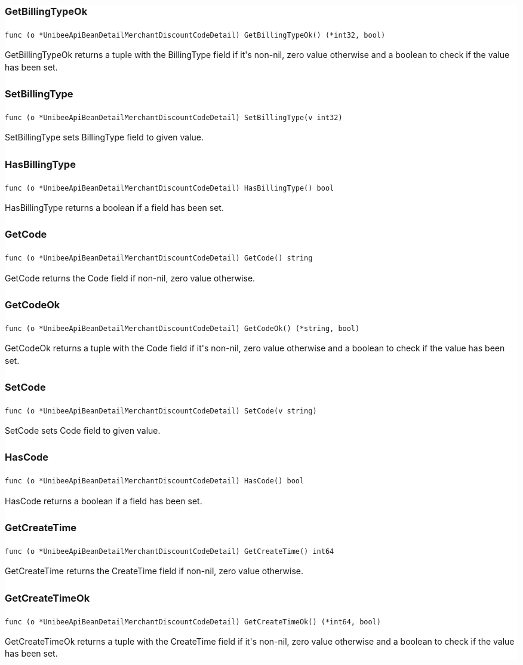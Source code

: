 ### GetBillingTypeOk

`func (o *UnibeeApiBeanDetailMerchantDiscountCodeDetail) GetBillingTypeOk() (*int32, bool)`

GetBillingTypeOk returns a tuple with the BillingType field if it's non-nil, zero value otherwise
and a boolean to check if the value has been set.

### SetBillingType

`func (o *UnibeeApiBeanDetailMerchantDiscountCodeDetail) SetBillingType(v int32)`

SetBillingType sets BillingType field to given value.

### HasBillingType

`func (o *UnibeeApiBeanDetailMerchantDiscountCodeDetail) HasBillingType() bool`

HasBillingType returns a boolean if a field has been set.

### GetCode

`func (o *UnibeeApiBeanDetailMerchantDiscountCodeDetail) GetCode() string`

GetCode returns the Code field if non-nil, zero value otherwise.

### GetCodeOk

`func (o *UnibeeApiBeanDetailMerchantDiscountCodeDetail) GetCodeOk() (*string, bool)`

GetCodeOk returns a tuple with the Code field if it's non-nil, zero value otherwise
and a boolean to check if the value has been set.

### SetCode

`func (o *UnibeeApiBeanDetailMerchantDiscountCodeDetail) SetCode(v string)`

SetCode sets Code field to given value.

### HasCode

`func (o *UnibeeApiBeanDetailMerchantDiscountCodeDetail) HasCode() bool`

HasCode returns a boolean if a field has been set.

### GetCreateTime

`func (o *UnibeeApiBeanDetailMerchantDiscountCodeDetail) GetCreateTime() int64`

GetCreateTime returns the CreateTime field if non-nil, zero value otherwise.

### GetCreateTimeOk

`func (o *UnibeeApiBeanDetailMerchantDiscountCodeDetail) GetCreateTimeOk() (*int64, bool)`

GetCreateTimeOk returns a tuple with the CreateTime field if it's non-nil, zero value otherwise
and a boolean to check if the value has been set.

